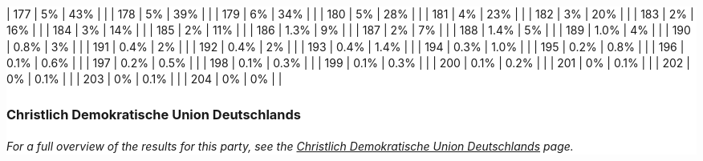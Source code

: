 | 177 | 5% | 43% |  |
| 178 | 5% | 39% |  |
| 179 | 6% | 34% |  |
| 180 | 5% | 28% |  |
| 181 | 4% | 23% |  |
| 182 | 3% | 20% |  |
| 183 | 2% | 16% |  |
| 184 | 3% | 14% |  |
| 185 | 2% | 11% |  |
| 186 | 1.3% | 9% |  |
| 187 | 2% | 7% |  |
| 188 | 1.4% | 5% |  |
| 189 | 1.0% | 4% |  |
| 190 | 0.8% | 3% |  |
| 191 | 0.4% | 2% |  |
| 192 | 0.4% | 2% |  |
| 193 | 0.4% | 1.4% |  |
| 194 | 0.3% | 1.0% |  |
| 195 | 0.2% | 0.8% |  |
| 196 | 0.1% | 0.6% |  |
| 197 | 0.2% | 0.5% |  |
| 198 | 0.1% | 0.3% |  |
| 199 | 0.1% | 0.3% |  |
| 200 | 0.1% | 0.2% |  |
| 201 | 0% | 0.1% |  |
| 202 | 0% | 0.1% |  |
| 203 | 0% | 0.1% |  |
| 204 | 0% | 0% |  |

### Christlich Demokratische Union Deutschlands

*For a full overview of the results for this party, see the [Christlich Demokratische Union Deutschlands](party-christlichdemokratischeuniondeutschlands.html) page.*
